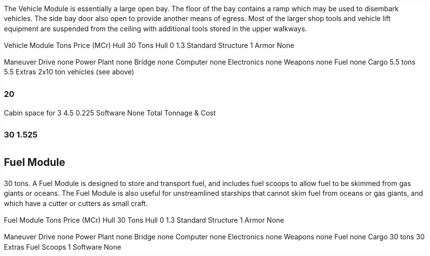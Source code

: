 The Vehicle Module is essentially a large open bay. The floor of the bay contains a ramp which may be used to
disembark vehicles. The side bay door also open to provide another means of egress. Most of the larger shop tools
and vehicle lift equipment are suspended from the ceiling with additional tools stored in the upper walkways.

Vehicle Module Tons Price (MCr)
Hull 30 Tons Hull 0 1.3
Standard Structure 1
Armor None

Maneuver Drive none
Power Plant none
Bridge none
Computer none
Electronics none
Weapons none
Fuel none
Cargo 5.5 tons 5.5
Extras 2x10 ton vehicles
(see above)

### 20

Cabin space for 3 4.5 0.225
Software None
Total Tonnage &
Cost

### 30 1.525

## Fuel Module

30 tons. A Fuel Module is designed to store and transport fuel, and includes fuel scoops to allow fuel to be skimmed
from gas giants or oceans. The Fuel Module is also useful for unstreamlined starships that cannot skim fuel from
oceans or gas giants, and which have a cutter or cutters as small craft.

Fuel Module Tons Price (MCr)
Hull 30 Tons Hull 0 1.3
Standard Structure 1
Armor None

Maneuver Drive none
Power Plant none
Bridge none
Computer none
Electronics none
Weapons none
Fuel none
Cargo 30 tons 30
Extras Fuel Scoops 1
Software None
